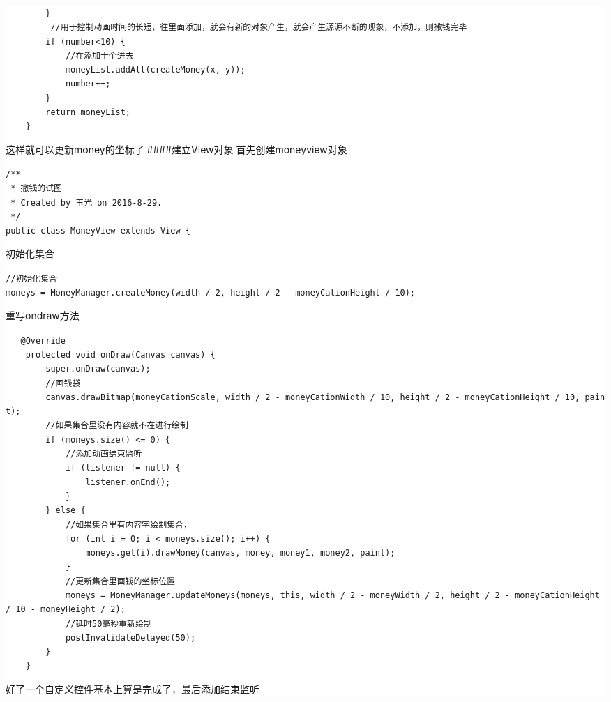 ```
        }
         //用于控制动画时间的长短，往里面添加，就会有新的对象产生，就会产生源源不断的现象，不添加，则撒钱完毕
        if (number<10) {
            //在添加十个进去
            moneyList.addAll(createMoney(x, y));
            number++;
        }
        return moneyList;
    }
```
这样就可以更新money的坐标了
####建立View对象
首先创建moneyview对象

```
/**
 * 撒钱的试图
 * Created by 玉光 on 2016-8-29.
 */
public class MoneyView extends View {
```
初始化集合

```
//初始化集合
moneys = MoneyManager.createMoney(width / 2, height / 2 - moneyCationHeight / 10);
```
重写ondraw方法

```
   @Override
    protected void onDraw(Canvas canvas) {
        super.onDraw(canvas);
        //画钱袋
        canvas.drawBitmap(moneyCationScale, width / 2 - moneyCationWidth / 10, height / 2 - moneyCationHeight / 10, paint);
        //如果集合里没有内容就不在进行绘制
        if (moneys.size() <= 0) {
            //添加动画结束监听
            if (listener != null) {
                listener.onEnd();
            }
        } else {
            //如果集合里有内容字绘制集合，
            for (int i = 0; i < moneys.size(); i++) {
                moneys.get(i).drawMoney(canvas, money, money1, money2, paint);
            }
            //更新集合里面钱的坐标位置
            moneys = MoneyManager.updateMoneys(moneys, this, width / 2 - moneyWidth / 2, height / 2 - moneyCationHeight / 10 - moneyHeight / 2);
            //延时50毫秒重新绘制
            postInvalidateDelayed(50);
        }
    }
```
好了一个自定义控件基本上算是完成了，最后添加结束监听

